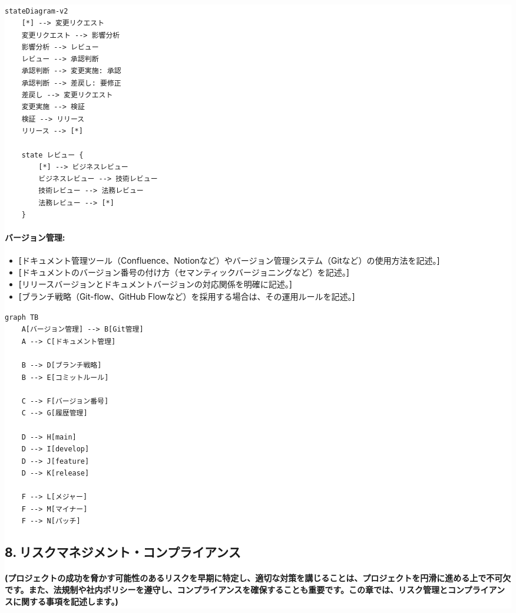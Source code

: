 

```mermaid
stateDiagram-v2
    [*] --> 変更リクエスト
    変更リクエスト --> 影響分析
    影響分析 --> レビュー
    レビュー --> 承認判断
    承認判断 --> 変更実施: 承認
    承認判断 --> 差戻し: 要修正
    差戻し --> 変更リクエスト
    変更実施 --> 検証
    検証 --> リリース
    リリース --> [*]
    
    state レビュー {
        [*] --> ビジネスレビュー
        ビジネスレビュー --> 技術レビュー
        技術レビュー --> 法務レビュー
        法務レビュー --> [*]
    }
```

#### バージョン管理:
* [ドキュメント管理ツール（Confluence、Notionなど）やバージョン管理システム（Gitなど）の使用方法を記述。]
* [ドキュメントのバージョン番号の付け方（セマンティックバージョニングなど）を記述。]
* [リリースバージョンとドキュメントバージョンの対応関係を明確に記述。]
* [ブランチ戦略（Git-flow、GitHub Flowなど）を採用する場合は、その運用ルールを記述。]

```mermaid
graph TB
    A[バージョン管理] --> B[Git管理]
    A --> C[ドキュメント管理]
    
    B --> D[ブランチ戦略]
    B --> E[コミットルール]
    
    C --> F[バージョン番号]
    C --> G[履歴管理]
    
    D --> H[main]
    D --> I[develop]
    D --> J[feature]
    D --> K[release]
    
    F --> L[メジャー]
    F --> M[マイナー]
    F --> N[パッチ]
```

## 8. リスクマネジメント・コンプライアンス
**(プロジェクトの成功を脅かす可能性のあるリスクを早期に特定し、適切な対策を講じることは、プロジェクトを円滑に進める上で不可欠です。また、法規制や社内ポリシーを遵守し、コンプライアンスを確保することも重要です。この章では、リスク管理とコンプライアンスに関する事項を記述します。)**
